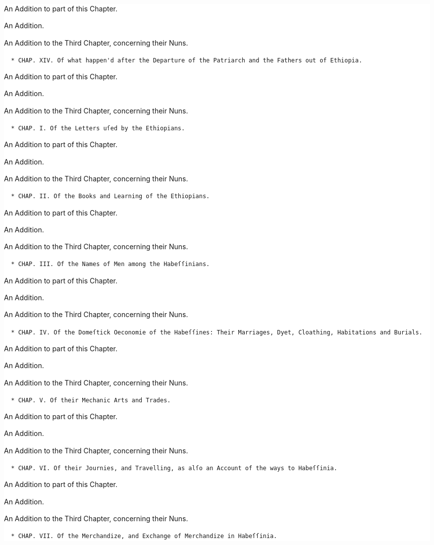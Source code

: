 An Addition to part of this Chapter.

An Addition.

An Addition to the Third Chapter, concerning their Nuns.

      * CHAP. XIV. Of what happen'd after the Departure of the Patriarch and the Fathers out of Ethiopia.

An Addition to part of this Chapter.

An Addition.

An Addition to the Third Chapter, concerning their Nuns.

      * CHAP. I. Of the Letters uſed by the Ethiopians.

An Addition to part of this Chapter.

An Addition.

An Addition to the Third Chapter, concerning their Nuns.

      * CHAP. II. Of the Books and Learning of the Ethiopians.

An Addition to part of this Chapter.

An Addition.

An Addition to the Third Chapter, concerning their Nuns.

      * CHAP. III. Of the Names of Men among the Habeſſinians.

An Addition to part of this Chapter.

An Addition.

An Addition to the Third Chapter, concerning their Nuns.

      * CHAP. IV. Of the Domeſtick Oeconomie of the Habeſſines: Their Marriages, Dyet, Cloathing, Habitations and Burials.

An Addition to part of this Chapter.

An Addition.

An Addition to the Third Chapter, concerning their Nuns.

      * CHAP. V. Of their Mechanic Arts and Trades.

An Addition to part of this Chapter.

An Addition.

An Addition to the Third Chapter, concerning their Nuns.

      * CHAP. VI. Of their Journies, and Travelling, as alſo an Account of the ways to Habeſſinia.

An Addition to part of this Chapter.

An Addition.

An Addition to the Third Chapter, concerning their Nuns.

      * CHAP. VII. Of the Merchandize, and Exchange of Merchandize in Habeſſinia.
